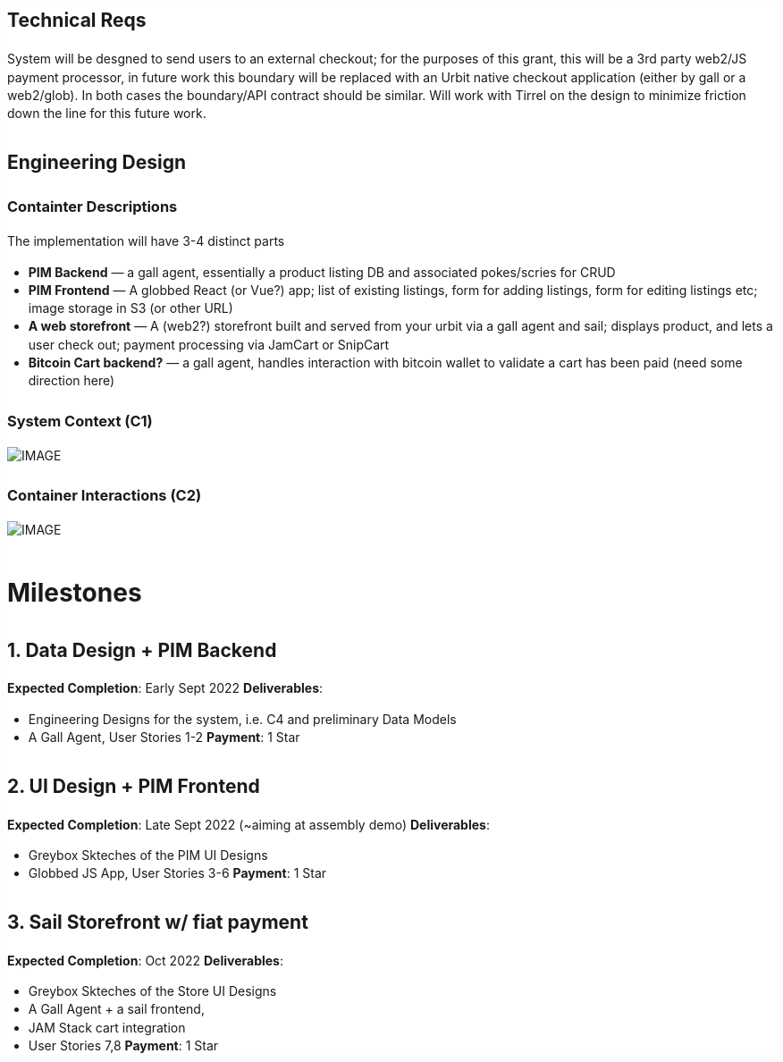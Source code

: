 ## Technical Reqs

System will be desgned to send users to an external checkout; for the purposes of this grant, this will be a 3rd party web2/JS payment processor, in future work this boundary will be replaced with an Urbit native checkout application (either by gall or a web2/glob). In both cases the boundary/API contract should be similar. Will work with Tirrel on the design to minimize friction down the line for this future work.  

## Engineering Design

### Containter Descriptions
The implementation will have 3-4 distinct parts
* **PIM Backend** — a gall agent, essentially a product listing DB and associated pokes/scries for CRUD
* **PIM Frontend** — A globbed React (or Vue?) app; list of existing listings, form for adding listings, form for editing listings etc; image storage in S3 (or other URL)
* **A web storefront** — A (web2?) storefront built and served from your urbit via a gall agent and sail; displays product, and lets a user check out; payment processing via JamCart or SnipCart
* **Bitcoin Cart backend?** — a gall agent, handles interaction with bitcoin wallet to validate a cart has been paid (need some direction here)

### System Context (C1)

![IMAGE](http://thisistheaj.com/wp-content/uploads/2022/06/Screen-Shot-2022-06-17-at-12.39.40-PM.png)

### Container Interactions (C2)

![IMAGE](http://thisistheaj.com/wp-content/uploads/2022/06/Screen-Shot-2022-06-17-at-12.39.51-PM.png)

# Milestones

## 1. Data Design + PIM Backend
**Expected Completion**: Early Sept 2022
**Deliverables**:
* Engineering Designs for the system, i.e. C4 and preliminary Data Models
* A Gall Agent, User Stories 1-2
**Payment**: 1 Star

## 2. UI Design + PIM Frontend
**Expected Completion**: Late Sept 2022 (~aiming at assembly demo)
**Deliverables**:
* Greybox Skteches of the PIM UI Designs
* Globbed JS App, User Stories 3-6
**Payment**: 1 Star


## 3. Sail Storefront w/ fiat payment
**Expected Completion**: Oct 2022
**Deliverables**:
* Greybox Skteches of the Store UI Designs
* A Gall Agent + a sail frontend,
* JAM Stack cart integration
* User Stories 7,8
**Payment**: 1 Star
